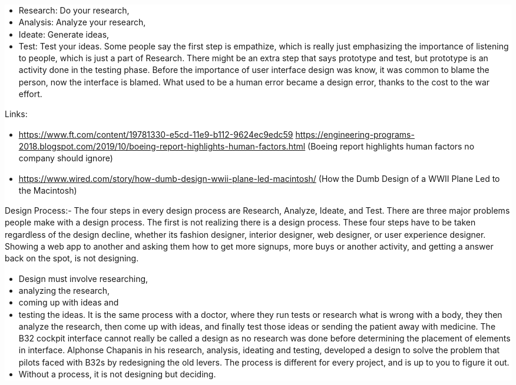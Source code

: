 - Research: Do your research,
- Analysis: Analyze your research,
- Ideate: Generate ideas,
- Test: Test your ideas.
  Some people say the first step is empathize,
  which is really just emphasizing the importance of listening to people,
  which is just a part of Research.
  There might be an extra step that says prototype and test,
  but prototype is an activity done in the testing phase.
  Before the importance of user interface design was know,
  it was common to blame the person, now the interface is blamed.
  What used to be a human error became a design error,
  thanks to the cost to the war effort.

Links:

- https://www.ft.com/content/19781330-e5cd-11e9-b112-9624ec9edc59
  https://engineering-programs-2018.blogspot.com/2019/10/boeing-report-highlights-human-factors.html
  (Boeing report highlights human factors
  no company should ignore)

- https://www.wired.com/story/how-dumb-design-wwii-plane-led-macintosh/
  (How the Dumb Design of a WWII Plane Led to the Macintosh)

Design Process:-
The four steps in every design process are
Research, Analyze, Ideate, and Test.
There are three major problems people make with a design process.
The first is not realizing there is a design process.
These four steps have to be taken regardless of the design decline,
whether its fashion designer, interior designer, web designer,
or user experience designer.
Showing a web app to another and asking them how to get more signups,
more buys or another activity, and getting a answer back on the spot,
is not designing.

- Design must involve researching,
- analyzing the research,
- coming up with ideas and
- testing the ideas.
  It is the same process with a doctor,
  where they run tests or research what is wrong with a body,
  they then analyze the research, then come up with ideas,
  and finally test those ideas
  or sending the patient away with medicine.
  The B32 cockpit interface cannot really be called a design
  as no research was done before determining the placement
  of elements in interface. Alphonse Chapanis in his research,
  analysis, ideating and testing, developed a design to solve
  the problem that pilots faced with B32s by redesigning the old levers.
  The process is different for every project,
  and is up to you to figure it out.
- Without a process, it is not designing but deciding.
